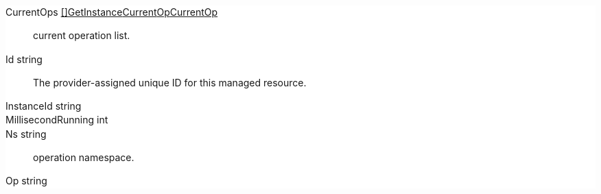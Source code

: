 </dd></dl>
</pulumi-choosable>
</div>

<div>
<pulumi-choosable type="language" values="go">
<dl class="resources-properties"><dt class="property-"
            title="">
        <span id="currentops_go">
<a data-swiftype-name="resource-property" data-swiftype-type="text" href="#currentops_go" style="color: inherit; text-decoration: inherit;">Current<wbr>Ops</a>
</span>
        <span class="property-indicator"></span>
        <span class="property-type"><a href="#getinstancecurrentopcurrentop">[]Get<wbr>Instance<wbr>Current<wbr>Op<wbr>Current<wbr>Op</a></span>
    </dt>
    <dd><p>current operation list.</p>
</dd><dt class="property-"
            title="">
        <span id="id_go">
<a data-swiftype-name="resource-property" data-swiftype-type="text" href="#id_go" style="color: inherit; text-decoration: inherit;">Id</a>
</span>
        <span class="property-indicator"></span>
        <span class="property-type">string</span>
    </dt>
    <dd><p>The provider-assigned unique ID for this managed resource.</p>
</dd><dt class="property-"
            title="">
        <span id="instanceid_go">
<a data-swiftype-name="resource-property" data-swiftype-type="text" href="#instanceid_go" style="color: inherit; text-decoration: inherit;">Instance<wbr>Id</a>
</span>
        <span class="property-indicator"></span>
        <span class="property-type">string</span>
    </dt>
    <dd></dd><dt class="property-"
            title="">
        <span id="millisecondrunning_go">
<a data-swiftype-name="resource-property" data-swiftype-type="text" href="#millisecondrunning_go" style="color: inherit; text-decoration: inherit;">Millisecond<wbr>Running</a>
</span>
        <span class="property-indicator"></span>
        <span class="property-type">int</span>
    </dt>
    <dd></dd><dt class="property-"
            title="">
        <span id="ns_go">
<a data-swiftype-name="resource-property" data-swiftype-type="text" href="#ns_go" style="color: inherit; text-decoration: inherit;">Ns</a>
</span>
        <span class="property-indicator"></span>
        <span class="property-type">string</span>
    </dt>
    <dd><p>operation namespace.</p>
</dd><dt class="property-"
            title="">
        <span id="op_go">
<a data-swiftype-name="resource-property" data-swiftype-type="text" href="#op_go" style="color: inherit; text-decoration: inherit;">Op</a>
</span>
        <span class="property-indicator"></span>
        <span class="property-type">string</span>
    </dt>